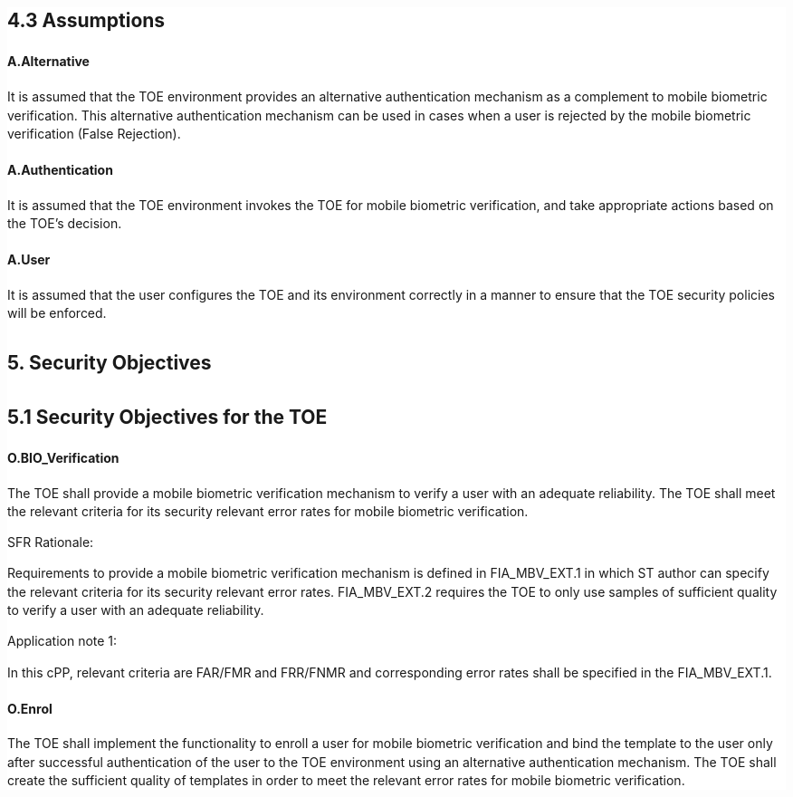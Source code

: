 4.3 Assumptions
------------

#### A.Alternative

It is assumed that the TOE environment provides an alternative
authentication mechanism as a complement to mobile biometric
verification. This alternative authentication mechanism can be used in
cases when a user is rejected by the mobile biometric verification
(False Rejection).

#### A.Authentication

It is assumed that the TOE environment invokes the TOE for mobile
biometric verification, and take appropriate actions based on the TOE’s
decision.

#### A.User

It is assumed that the user configures the TOE and its environment
correctly in a manner to ensure that the TOE security policies will be
enforced.

## 5. Security Objectives

5.1 Security Objectives for the TOE
-------------------------------

#### O.BIO\_Verification

The TOE shall provide a mobile biometric verification mechanism to
verify a user with an adequate reliability. The TOE shall meet the
relevant criteria for its security relevant error rates for mobile
biometric verification.

SFR Rationale:

Requirements to provide a mobile biometric verification mechanism is
defined in FIA\_MBV\_EXT.1 in which ST author can specify the relevant
criteria for its security relevant error rates. FIA\_MBV\_EXT.2 requires
the TOE to only use samples of sufficient quality to verify a user with
an adequate reliability.

Application note 1:

In this cPP, relevant criteria are FAR/FMR and FRR/FNMR and corresponding error
rates shall be specified in the FIA\_MBV\_EXT.1.

#### O.Enrol

The TOE shall implement the functionality to enroll a user for mobile
biometric verification and bind the template to the user only 
after successful authentication of the user to the TOE environment 
using an alternative authentication mechanism. The TOE shall create the 
sufficient quality of templates in order to meet the relevant error 
rates for mobile biometric verification.
